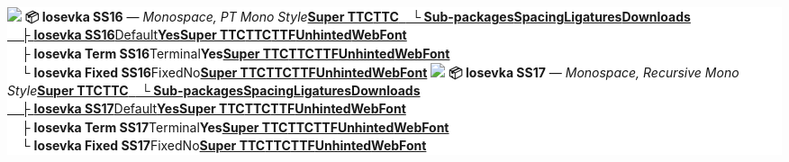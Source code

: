 <tr><td colspan="8"><img src="https://raw.githubusercontent.com/be5invis/Iosevka/v10.3.0/images/iosevka-ss15.png"/></td><tr/>
<tr><td colspan="3"><b>&#x1F4E6; Iosevka SS16</b> — <i>Monospace, PT Mono Style</i></td><td><b><a href="https://github.com/be5invis/Iosevka/releases/download/v10.3.0/super-ttc-iosevka-ss16-10.3.0.zip">Super TTC</b></td><td><b><a href="https://github.com/be5invis/Iosevka/releases/download/v10.3.0/ttc-iosevka-ss16-10.3.0.zip">TTC</b></td><td colspan="3">&nbsp;</td></tr>
<tr><td><b>&nbsp;&nbsp;└ Sub-packages</b></td><td><b>Spacing</b></td><td><b>Ligatures</b></td><td colspan="5"><b>Downloads</b></td></tr>
<tr><td>&nbsp;&nbsp;&nbsp;&nbsp;├&nbsp;<b>Iosevka SS16</b></td><td>Default</td><td><b>Yes</b></td><td><b><a href="https://github.com/be5invis/Iosevka/releases/download/v10.3.0/super-ttc-sgr-iosevka-ss16-10.3.0.zip">Super TTC</a></b></td><td><b><a href="https://github.com/be5invis/Iosevka/releases/download/v10.3.0/ttc-sgr-iosevka-ss16-10.3.0.zip">TTC</a></b></td><td><b><a href="https://github.com/be5invis/Iosevka/releases/download/v10.3.0/ttf-iosevka-ss16-10.3.0.zip">TTF</a></b></td><td><b><a href="https://github.com/be5invis/Iosevka/releases/download/v10.3.0/ttf-unhinted-iosevka-ss16-10.3.0.zip">Unhinted</a></b></td><td><b><a href="https://github.com/be5invis/Iosevka/releases/download/v10.3.0/webfont-iosevka-ss16-10.3.0.zip">WebFont</a></b></td></tr>
<tr><td>&nbsp;&nbsp;&nbsp;&nbsp;├&nbsp;<b>Iosevka Term SS16</b></td><td>Terminal</td><td><b>Yes</b></td><td><b><a href="https://github.com/be5invis/Iosevka/releases/download/v10.3.0/super-ttc-sgr-iosevka-term-ss16-10.3.0.zip">Super TTC</a></b></td><td><b><a href="https://github.com/be5invis/Iosevka/releases/download/v10.3.0/ttc-sgr-iosevka-term-ss16-10.3.0.zip">TTC</a></b></td><td><b><a href="https://github.com/be5invis/Iosevka/releases/download/v10.3.0/ttf-iosevka-term-ss16-10.3.0.zip">TTF</a></b></td><td><b><a href="https://github.com/be5invis/Iosevka/releases/download/v10.3.0/ttf-unhinted-iosevka-term-ss16-10.3.0.zip">Unhinted</a></b></td><td><b><a href="https://github.com/be5invis/Iosevka/releases/download/v10.3.0/webfont-iosevka-term-ss16-10.3.0.zip">WebFont</a></b></td></tr>
<tr><td>&nbsp;&nbsp;&nbsp;&nbsp;└&nbsp;<b>Iosevka Fixed SS16</b></td><td>Fixed</td><td>No</td><td><b><a href="https://github.com/be5invis/Iosevka/releases/download/v10.3.0/super-ttc-sgr-iosevka-fixed-ss16-10.3.0.zip">Super TTC</a></b></td><td><b><a href="https://github.com/be5invis/Iosevka/releases/download/v10.3.0/ttc-sgr-iosevka-fixed-ss16-10.3.0.zip">TTC</a></b></td><td><b><a href="https://github.com/be5invis/Iosevka/releases/download/v10.3.0/ttf-iosevka-fixed-ss16-10.3.0.zip">TTF</a></b></td><td><b><a href="https://github.com/be5invis/Iosevka/releases/download/v10.3.0/ttf-unhinted-iosevka-fixed-ss16-10.3.0.zip">Unhinted</a></b></td><td><b><a href="https://github.com/be5invis/Iosevka/releases/download/v10.3.0/webfont-iosevka-fixed-ss16-10.3.0.zip">WebFont</a></b></td></tr>
<tr><td colspan="8"><img src="https://raw.githubusercontent.com/be5invis/Iosevka/v10.3.0/images/iosevka-ss16.png"/></td><tr/>
<tr><td colspan="3"><b>&#x1F4E6; Iosevka SS17</b> — <i>Monospace, Recursive Mono Style</i></td><td><b><a href="https://github.com/be5invis/Iosevka/releases/download/v10.3.0/super-ttc-iosevka-ss17-10.3.0.zip">Super TTC</b></td><td><b><a href="https://github.com/be5invis/Iosevka/releases/download/v10.3.0/ttc-iosevka-ss17-10.3.0.zip">TTC</b></td><td colspan="3">&nbsp;</td></tr>
<tr><td><b>&nbsp;&nbsp;└ Sub-packages</b></td><td><b>Spacing</b></td><td><b>Ligatures</b></td><td colspan="5"><b>Downloads</b></td></tr>
<tr><td>&nbsp;&nbsp;&nbsp;&nbsp;├&nbsp;<b>Iosevka SS17</b></td><td>Default</td><td><b>Yes</b></td><td><b><a href="https://github.com/be5invis/Iosevka/releases/download/v10.3.0/super-ttc-sgr-iosevka-ss17-10.3.0.zip">Super TTC</a></b></td><td><b><a href="https://github.com/be5invis/Iosevka/releases/download/v10.3.0/ttc-sgr-iosevka-ss17-10.3.0.zip">TTC</a></b></td><td><b><a href="https://github.com/be5invis/Iosevka/releases/download/v10.3.0/ttf-iosevka-ss17-10.3.0.zip">TTF</a></b></td><td><b><a href="https://github.com/be5invis/Iosevka/releases/download/v10.3.0/ttf-unhinted-iosevka-ss17-10.3.0.zip">Unhinted</a></b></td><td><b><a href="https://github.com/be5invis/Iosevka/releases/download/v10.3.0/webfont-iosevka-ss17-10.3.0.zip">WebFont</a></b></td></tr>
<tr><td>&nbsp;&nbsp;&nbsp;&nbsp;├&nbsp;<b>Iosevka Term SS17</b></td><td>Terminal</td><td><b>Yes</b></td><td><b><a href="https://github.com/be5invis/Iosevka/releases/download/v10.3.0/super-ttc-sgr-iosevka-term-ss17-10.3.0.zip">Super TTC</a></b></td><td><b><a href="https://github.com/be5invis/Iosevka/releases/download/v10.3.0/ttc-sgr-iosevka-term-ss17-10.3.0.zip">TTC</a></b></td><td><b><a href="https://github.com/be5invis/Iosevka/releases/download/v10.3.0/ttf-iosevka-term-ss17-10.3.0.zip">TTF</a></b></td><td><b><a href="https://github.com/be5invis/Iosevka/releases/download/v10.3.0/ttf-unhinted-iosevka-term-ss17-10.3.0.zip">Unhinted</a></b></td><td><b><a href="https://github.com/be5invis/Iosevka/releases/download/v10.3.0/webfont-iosevka-term-ss17-10.3.0.zip">WebFont</a></b></td></tr>
<tr><td>&nbsp;&nbsp;&nbsp;&nbsp;└&nbsp;<b>Iosevka Fixed SS17</b></td><td>Fixed</td><td>No</td><td><b><a href="https://github.com/be5invis/Iosevka/releases/download/v10.3.0/super-ttc-sgr-iosevka-fixed-ss17-10.3.0.zip">Super TTC</a></b></td><td><b><a href="https://github.com/be5invis/Iosevka/releases/download/v10.3.0/ttc-sgr-iosevka-fixed-ss17-10.3.0.zip">TTC</a></b></td><td><b><a href="https://github.com/be5invis/Iosevka/releases/download/v10.3.0/ttf-iosevka-fixed-ss17-10.3.0.zip">TTF</a></b></td><td><b><a href="https://github.com/be5invis/Iosevka/releases/download/v10.3.0/ttf-unhinted-iosevka-fixed-ss17-10.3.0.zip">Unhinted</a></b></td><td><b><a href="https://github.com/be5invis/Iosevka/releases/download/v10.3.0/webfont-iosevka-fixed-ss17-10.3.0.zip">WebFont</a></b></td></tr>
